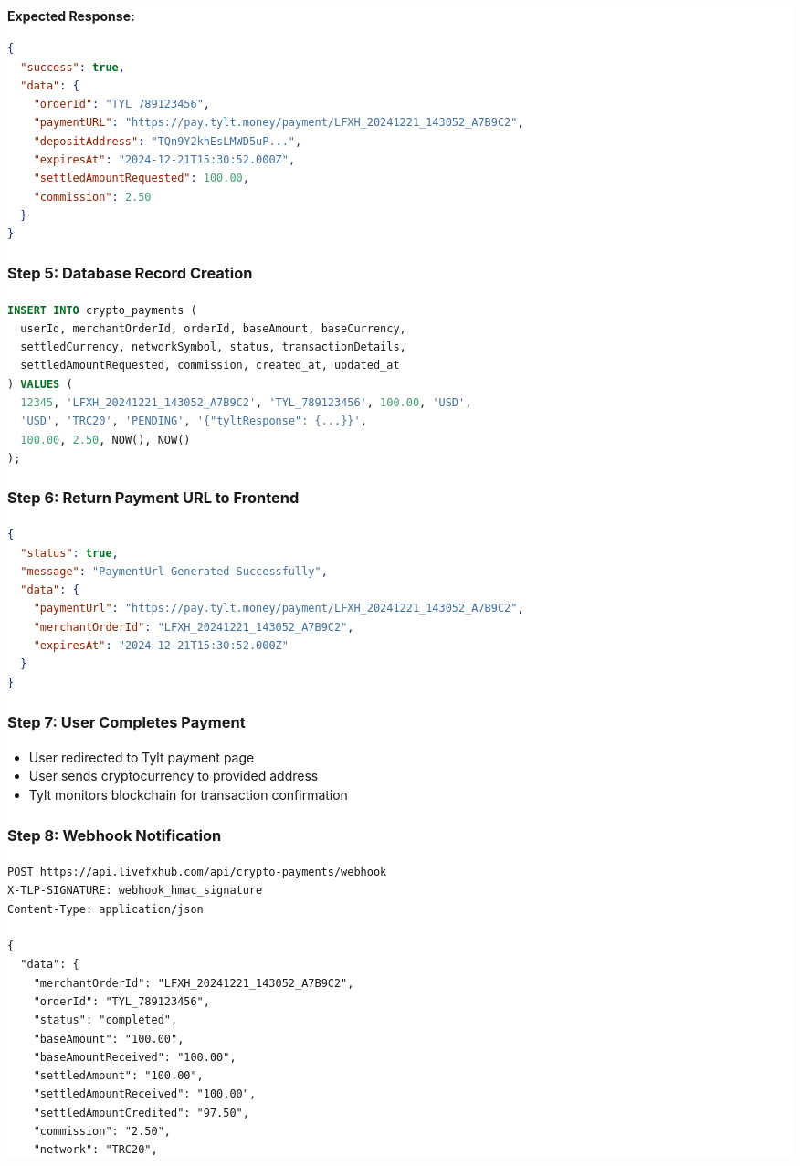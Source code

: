 **Expected Response:**
```json
{
  "success": true,
  "data": {
    "orderId": "TYL_789123456",
    "paymentURL": "https://pay.tylt.money/payment/LFXH_20241221_143052_A7B9C2",
    "depositAddress": "TQn9Y2khEsLMWD5uP...",
    "expiresAt": "2024-12-21T15:30:52.000Z",
    "settledAmountRequested": 100.00,
    "commission": 2.50
  }
}
```

### **Step 5: Database Record Creation**
```sql
INSERT INTO crypto_payments (
  userId, merchantOrderId, orderId, baseAmount, baseCurrency,
  settledCurrency, networkSymbol, status, transactionDetails,
  settledAmountRequested, commission, created_at, updated_at
) VALUES (
  12345, 'LFXH_20241221_143052_A7B9C2', 'TYL_789123456', 100.00, 'USD',
  'USD', 'TRC20', 'PENDING', '{"tyltResponse": {...}}',
  100.00, 2.50, NOW(), NOW()
);
```

### **Step 6: Return Payment URL to Frontend**
```json
{
  "status": true,
  "message": "PaymentUrl Generated Successfully",
  "data": {
    "paymentUrl": "https://pay.tylt.money/payment/LFXH_20241221_143052_A7B9C2",
    "merchantOrderId": "LFXH_20241221_143052_A7B9C2",
    "expiresAt": "2024-12-21T15:30:52.000Z"
  }
}
```

### **Step 7: User Completes Payment**
- User redirected to Tylt payment page
- User sends cryptocurrency to provided address
- Tylt monitors blockchain for transaction confirmation

### **Step 8: Webhook Notification**
```http
POST https://api.livefxhub.com/api/crypto-payments/webhook
X-TLP-SIGNATURE: webhook_hmac_signature
Content-Type: application/json

{
  "data": {
    "merchantOrderId": "LFXH_20241221_143052_A7B9C2",
    "orderId": "TYL_789123456",
    "status": "completed",
    "baseAmount": "100.00",
    "baseAmountReceived": "100.00",
    "settledAmount": "100.00",
    "settledAmountReceived": "100.00",
    "settledAmountCredited": "97.50",
    "commission": "2.50",
    "network": "TRC20",
```